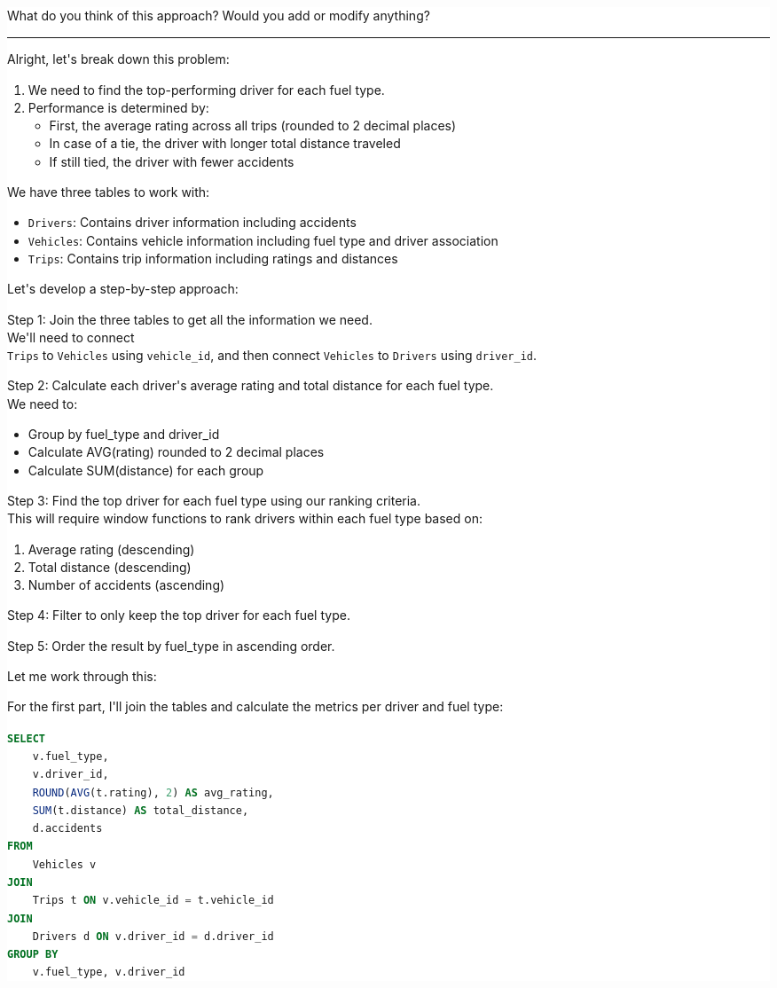 What do you think of this approach? Would you add or modify anything?

---

<Inner Monologue>  
Alright, let's break down this problem:  

1. We need to find the top-performing driver for each fuel type.
2. Performance is determined by:
    - First, the average rating across all trips (rounded to 2 decimal places)
    - In case of a tie, the driver with longer total distance traveled
    - If still tied, the driver with fewer accidents

We have three tables to work with:

- `Drivers`: Contains driver information including accidents
- `Vehicles`: Contains vehicle information including fuel type and driver association
- `Trips`: Contains trip information including ratings and distances

Let's develop a step-by-step approach:

Step 1: Join the three tables to get all the information we need.  
We'll need to connect  
`Trips` to `Vehicles` using `vehicle_id`, and then connect `Vehicles` to `Drivers` using `driver_id`.

Step 2: Calculate each driver's average rating and total distance for each fuel type.  
We need to:  

- Group by fuel_type and driver_id
- Calculate AVG(rating) rounded to 2 decimal places
- Calculate SUM(distance) for each group

Step 3: Find the top driver for each fuel type using our ranking criteria.  
This will require window functions to rank drivers within each fuel type based on:  

1. Average rating (descending)
2. Total distance (descending)
3. Number of accidents (ascending)

Step 4: Filter to only keep the top driver for each fuel type.

Step 5: Order the result by fuel_type in ascending order.

Let me work through this:

For the first part, I'll join the tables and calculate the metrics per driver and fuel type:

```SQL
SELECT
    v.fuel_type,
    v.driver_id,
    ROUND(AVG(t.rating), 2) AS avg_rating,
    SUM(t.distance) AS total_distance,
    d.accidents
FROM
    Vehicles v
JOIN
    Trips t ON v.vehicle_id = t.vehicle_id
JOIN
    Drivers d ON v.driver_id = d.driver_id
GROUP BY
    v.fuel_type, v.driver_id
```
